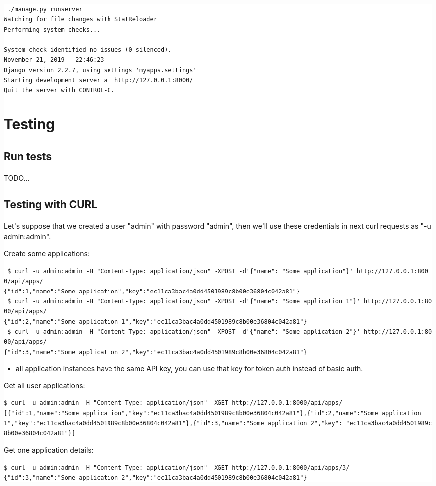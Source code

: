 ```
 ./manage.py runserver
Watching for file changes with StatReloader
Performing system checks...

System check identified no issues (0 silenced).
November 21, 2019 - 22:46:23
Django version 2.2.7, using settings 'myapps.settings'
Starting development server at http://127.0.0.1:8000/
Quit the server with CONTROL-C.
```

# Testing

## Run tests

TODO...

## Testing with CURL

Let's suppose that we created a user "admin" with password "admin",
then we'll use these credentials in next curl requests as "-u admin:admin".

Create some applications:

```
 $ curl -u admin:admin -H "Content-Type: application/json" -XPOST -d'{"name": "Some application"}' http://127.0.0.1:8000/api/apps/
{"id":1,"name":"Some application","key":"ec11ca3bac4a0dd4501989c8b00e36804c042a81"}
 $ curl -u admin:admin -H "Content-Type: application/json" -XPOST -d'{"name": "Some application 1"}' http://127.0.0.1:8000/api/apps/
{"id":2,"name":"Some application 1","key":"ec11ca3bac4a0dd4501989c8b00e36804c042a81"}
 $ curl -u admin:admin -H "Content-Type: application/json" -XPOST -d'{"name": "Some application 2"}' http://127.0.0.1:8000/api/apps/
{"id":3,"name":"Some application 2","key":"ec11ca3bac4a0dd4501989c8b00e36804c042a81"}
```

- all application instances have the same API key,
you can use that key for token auth instead of basic auth.


Get all user applications:

```
$ curl -u admin:admin -H "Content-Type: application/json" -XGET http://127.0.0.1:8000/api/apps/
[{"id":1,"name":"Some application","key":"ec11ca3bac4a0dd4501989c8b00e36804c042a81"},{"id":2,"name":"Some application 1","key":"ec11ca3bac4a0dd4501989c8b00e36804c042a81"},{"id":3,"name":"Some application 2","key": "ec11ca3bac4a0dd4501989c8b00e36804c042a81"}]
```

Get one application details:

```
$ curl -u admin:admin -H "Content-Type: application/json" -XGET http://127.0.0.1:8000/api/apps/3/
{"id":3,"name":"Some application 2","key":"ec11ca3bac4a0dd4501989c8b00e36804c042a81"}
```
